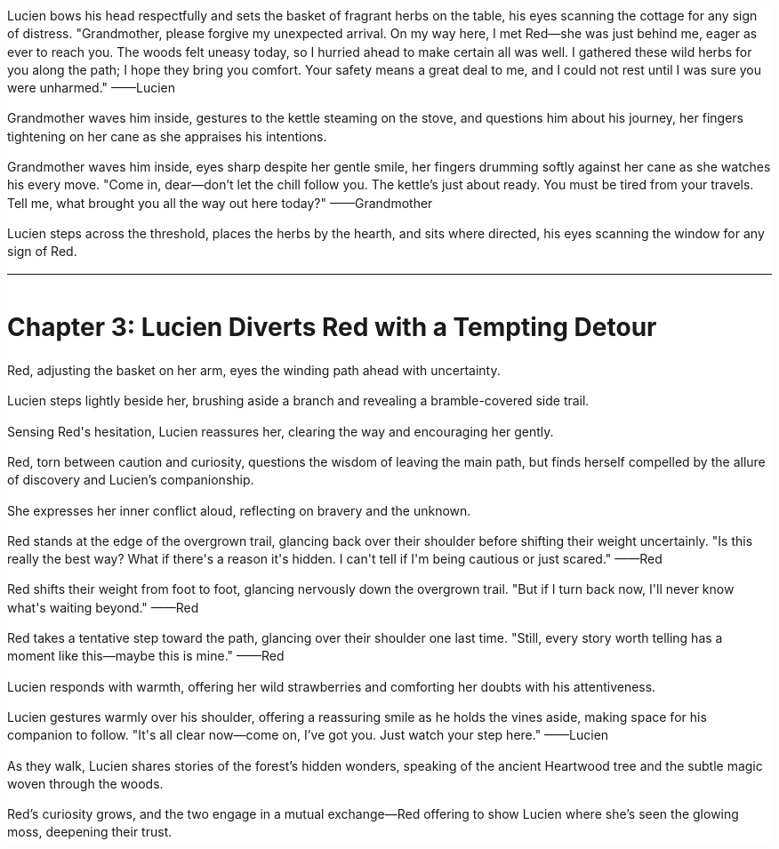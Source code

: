 Lucien bows his head respectfully and sets the basket of fragrant herbs on the table, his eyes scanning the cottage for any sign of distress. "Grandmother, please forgive my unexpected arrival. On my way here, I met Red—she was just behind me, eager as ever to reach you. The woods felt uneasy today, so I hurried ahead to make certain all was well. I gathered these wild herbs for you along the path; I hope they bring you comfort. Your safety means a great deal to me, and I could not rest until I was sure you were unharmed." ——Lucien

Grandmother waves him inside, gestures to the kettle steaming on the stove, and questions him about his journey, her fingers tightening on her cane as she appraises his intentions.

Grandmother waves him inside, eyes sharp despite her gentle smile, her fingers drumming softly against her cane as she watches his every move. "Come in, dear—don’t let the chill follow you. The kettle’s just about ready. You must be tired from your travels. Tell me, what brought you all the way out here today?" ——Grandmother

Lucien steps across the threshold, places the herbs by the hearth, and sits where directed, his eyes scanning the window for any sign of Red.

----------------------------------------

# Chapter 3: Lucien Diverts Red with a Tempting Detour

Red, adjusting the basket on her arm, eyes the winding path ahead with uncertainty.

Lucien steps lightly beside her, brushing aside a branch and revealing a bramble-covered side trail.

Sensing Red's hesitation, Lucien reassures her, clearing the way and encouraging her gently.

Red, torn between caution and curiosity, questions the wisdom of leaving the main path, but finds herself compelled by the allure of discovery and Lucien’s companionship.

She expresses her inner conflict aloud, reflecting on bravery and the unknown.

Red stands at the edge of the overgrown trail, glancing back over their shoulder before shifting their weight uncertainly. "Is this really the best way? What if there's a reason it's hidden. I can't tell if I'm being cautious or just scared." ——Red

Red shifts their weight from foot to foot, glancing nervously down the overgrown trail. "But if I turn back now, I'll never know what's waiting beyond." ——Red

Red takes a tentative step toward the path, glancing over their shoulder one last time. "Still, every story worth telling has a moment like this—maybe this is mine." ——Red

Lucien responds with warmth, offering her wild strawberries and comforting her doubts with his attentiveness.

Lucien gestures warmly over his shoulder, offering a reassuring smile as he holds the vines aside, making space for his companion to follow. "It's all clear now—come on, I’ve got you. Just watch your step here." ——Lucien

As they walk, Lucien shares stories of the forest’s hidden wonders, speaking of the ancient Heartwood tree and the subtle magic woven through the woods.

Red’s curiosity grows, and the two engage in a mutual exchange—Red offering to show Lucien where she’s seen the glowing moss, deepening their trust.

